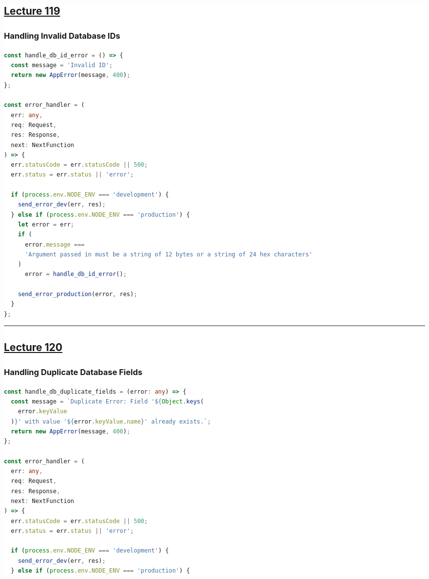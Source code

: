
## [Lecture 119](https://www.udemy.com/course/nodejs-express-mongodb-bootcamp/learn/lecture/15065218)

### **Handling Invalid Database IDs**

```TypeScript
const handle_db_id_error = () => {
  const message = 'Invalid ID';
  return new AppError(message, 400);
};

const error_handler = (
  err: any,
  req: Request,
  res: Response,
  next: NextFunction
) => {
  err.statusCode = err.statusCode || 500;
  err.status = err.status || 'error';

  if (process.env.NODE_ENV === 'development') {
    send_error_dev(err, res);
  } else if (process.env.NODE_ENV === 'production') {
    let error = err;
    if (
      error.message ===
      'Argument passed in must be a string of 12 bytes or a string of 24 hex characters'
    )
      error = handle_db_id_error();

    send_error_production(error, res);
  }
};
```

---

## [Lecture 120](https://www.udemy.com/course/nodejs-express-mongodb-bootcamp/learn/lecture/15065218)

### **Handling Duplicate Database Fields**

```TypeScript
const handle_db_duplicate_fields = (error: any) => {
  const message = `Duplicate Error: Field '${Object.keys(
    error.keyValue
  )}' with value '${error.keyValue.name}' already exists.`;
  return new AppError(message, 400);
};

const error_handler = (
  err: any,
  req: Request,
  res: Response,
  next: NextFunction
) => {
  err.statusCode = err.statusCode || 500;
  err.status = err.status || 'error';

  if (process.env.NODE_ENV === 'development') {
    send_error_dev(err, res);
  } else if (process.env.NODE_ENV === 'production') {
```